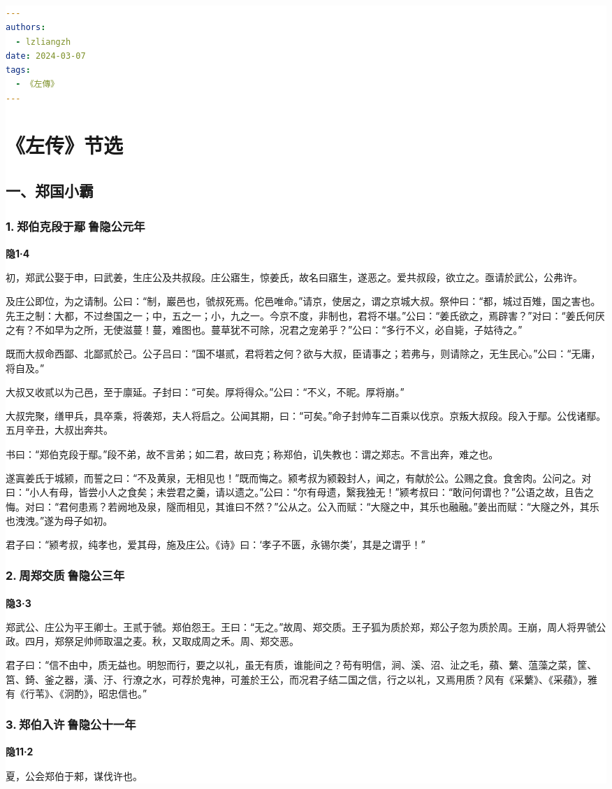 ```yaml
---
authors:
  - lzliangzh
date: 2024-03-07
tags:
  - 《左傳》
---
```




# 《左传》节选

## 一、郑国小霸

### 1. 郑伯克段于鄢 鲁隐公元年

**隐1·4**

初，郑武公娶于申，曰武姜，生庄公及共叔段。庄公寤生，惊姜氏，故名曰寤生，遂恶之。爱共叔段，欲立之。亟请於武公，公弗许。

及庄公即位，为之请制。公曰：“制，巖邑也，虢叔死焉。佗邑唯命。”请京，使居之，谓之京城大叔。祭仲曰：“都，城过百雉，国之害也。先王之制：大都，不过叁国之一；中，五之一；小，九之一。今京不度，非制也，君将不堪。”公曰：“姜氏欲之，焉辟害？”对曰：“姜氏何厌之有？不如早为之所，无使滋蔓！蔓，难图也。蔓草犹不可除，况君之宠弟乎？”公曰：“多行不义，必自毙，子姑待之。”

既而大叔命西鄙、北鄙贰於己。公子吕曰：“国不堪贰，君将若之何？欲与大叔，臣请事之；若弗与，则请除之，无生民心。”公曰：“无庸，将自及。”

大叔又收贰以为己邑，至于廪延。子封曰：“可矣。厚将得众。”公曰：“不义，不昵。厚将崩。”

大叔完聚，缮甲兵，具卒乘，将袭郑，夫人将启之。公闻其期，曰：“可矣。”命子封帅车二百乘以伐京。京叛大叔段。段入于鄢。公伐诸鄢。五月辛丑，大叔出奔共。

书曰：“郑伯克段于鄢。”段不弟，故不言弟；如二君，故曰克；称郑伯，讥失教也：谓之郑志。不言出奔，难之也。

遂寘姜氏于城颍，而誓之曰：“不及黄泉，无相见也！”既而悔之。颍考叔为颍穀封人，闻之，有献於公。公赐之食。食舍肉。公问之。对曰：“小人有母，皆尝小人之食矣；未尝君之羹，请以遗之。”公曰：“尔有母遗，繄我独无！”颍考叔曰：“敢问何谓也？”公语之故，且告之悔。对曰：“君何患焉？若阙地及泉，隧而相见，其谁曰不然？”公从之。公入而赋：“大隧之中，其乐也融融。”姜出而赋：“大隧之外，其乐也洩洩。”遂为母子如初。

君子曰：“颍考叔，纯孝也，爱其母，施及庄公。《诗》曰：‘孝子不匮，永锡尔类’，其是之谓乎！”

 

### 2. 周郑交质 鲁隐公三年

**隐3·3**

郑武公、庄公为平王卿士。王贰于虢。郑伯怨王。王曰：“无之。”故周、郑交质。王子狐为质於郑，郑公子忽为质於周。王崩，周人将畀虢公政。四月，郑祭足帅师取温之麦。秋，又取成周之禾。周、郑交恶。

君子曰：“信不由中，质无益也。明恕而行，要之以礼，虽无有质，谁能间之？苟有明信，涧、溪、沼、沚之毛，蘋、蘩、蕰藻之菜，筐、筥、錡、釜之器，潢、汙、行潦之水，可荐於鬼神，可羞於王公，而况君子结二国之信，行之以礼，又焉用质？风有《采蘩》、《采蘋》，雅有《行苇》、《泂酌》，昭忠信也。”

 

### 3. 郑伯入许 鲁隐公十一年

**隐11·2**

夏，公会郑伯于郲，谋伐许也。
